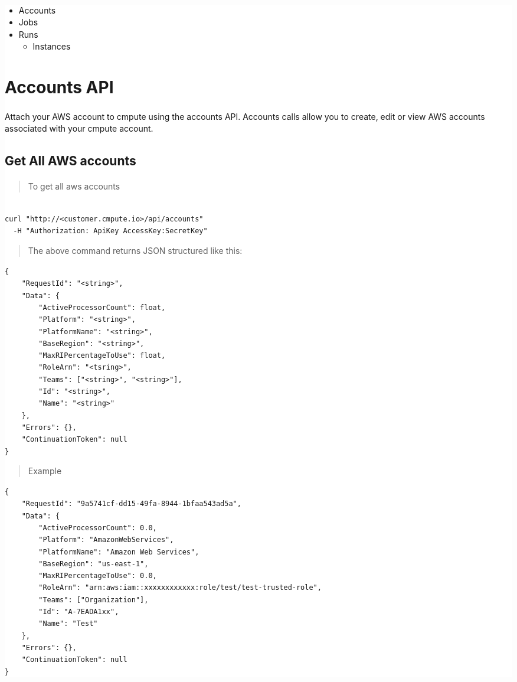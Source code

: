 
* Accounts
* Jobs
* Runs
	* Instances

# Accounts API

Attach your AWS account to cmpute using the accounts API. Accounts calls allow you to create, edit or view AWS accounts associated with your cmpute account.

## Get All AWS accounts
>To get all aws accounts

```shell

curl "http://<customer.cmpute.io>/api/accounts"
  -H "Authorization: ApiKey AccessKey:SecretKey"

```
>The above command returns JSON structured like this:

```shell
{
	"RequestId": "<string>",
	"Data": {
		"ActiveProcessorCount": float,
		"Platform": "<string>",
		"PlatformName": "<string>",
		"BaseRegion": "<string>",
		"MaxRIPercentageToUse": float,
		"RoleArn": "<tsring>",
		"Teams": ["<string>", "<string>"],
		"Id": "<string>",
		"Name": "<string>"
	}, 	
	"Errors": {},
	"ContinuationToken": null
}

```

>Example

```shell
{
	"RequestId": "9a5741cf-dd15-49fa-8944-1bfaa543ad5a",
	"Data": {
		"ActiveProcessorCount": 0.0,
		"Platform": "AmazonWebServices",
		"PlatformName": "Amazon Web Services",
		"BaseRegion": "us-east-1",
		"MaxRIPercentageToUse": 0.0,
		"RoleArn": "arn:aws:iam::xxxxxxxxxxxx:role/test/test-trusted-role",
		"Teams": ["Organization"],
		"Id": "A-7EADA1xx",
		"Name": "Test"
	}, 	
	"Errors": {},
	"ContinuationToken": null
}

```
